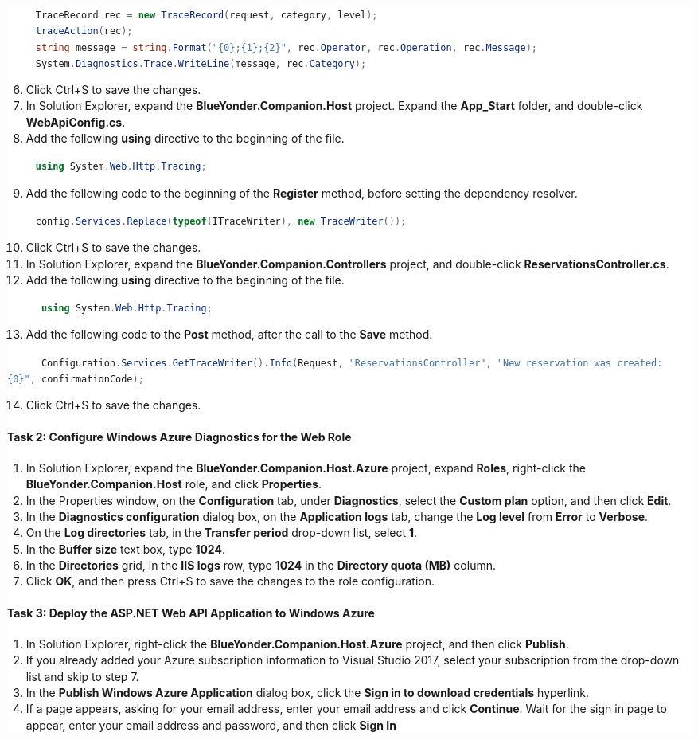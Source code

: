   ```cs
       TraceRecord rec = new TraceRecord(request, category, level);
       traceAction(rec);
       string message = string.Format("{0};{1};{2}", rec.Operator, rec.Operation, rec.Message);
       System.Diagnostics.Trace.WriteLine(message, rec.Category);
```
6. Click Ctrl+S to save the changes.
7. In Solution Explorer, expand the **BlueYonder.Companion.Host** project. Expand the **App_Start** folder, and double-click **WebApiConfig.cs**.
8. Add the following **using** directive to the beginning of the file.

  ```cs
       using System.Web.Http.Tracing;
```
9. Add the following code to the beginning of the **Register** method, before setting the dependency resolver.

  ```cs
       config.Services.Replace(typeof(ITraceWriter), new TraceWriter());
```
10. Click Ctrl+S to save the changes.
11. In Solution Explorer, expand the **BlueYonder.Companion.Controllers** project, and double-click **ReservationsController.cs**.
12. Add the following **using** directive to the beginning of the file.

  ```cs
        using System.Web.Http.Tracing;
```
13. Add the following code to the **Post** method, after the call to the **Save** method.

  ```cs
        Configuration.Services.GetTraceWriter().Info(Request, "ReservationsController", "New reservation was created: {0}", confirmationCode);
```
14. Click Ctrl+S to save the changes.

#### Task 2: Configure Windows Azure Diagnostics for the Web Role

1. In Solution Explorer, expand the **BlueYonder.Companion.Host.Azure** project, expand **Roles**, right-click the **BlueYonder.Companion.Host** role, and click **Properties**.
2. In the Properties window, on the **Configuration** tab, under **Diagnostics**, select the **Custom plan** option, and then click **Edit**.
3. In the **Diagnostics configuration** dialog box, on the **Application logs** tab, change the **Log level** from **Error** to **Verbose**.
4. On the **Log directories** tab, in the **Transfer period** drop-down list, select **1**.
5. In the **Buffer size** text box, type **1024**.
6. In the **Directories** grid, in the **IIS logs** row, type **1024** in the **Directory quota (MB)** column.
7. Click **OK**, and then press Ctrl+S to save the changes to the role configuration.

#### Task 3: Deploy the ASP.NET Web API Application to Windows Azure

1. In Solution Explorer, right-click the **BlueYonder.Companion.Host.Azure** project, and then click **Publish**.
2. If you already added your Azure subscription information to Visual Studio 2017, select your subscription from the drop-down list and skip to step 7.
3. In the **Publish Windows Azure Application** dialog box, click the **Sign in to download credentials** hyperlink.
4. If a page appears, asking for your email address, enter your email address and click **Continue**. Wait for the sign in page to appear, enter your email address and password, and then click **Sign In**
